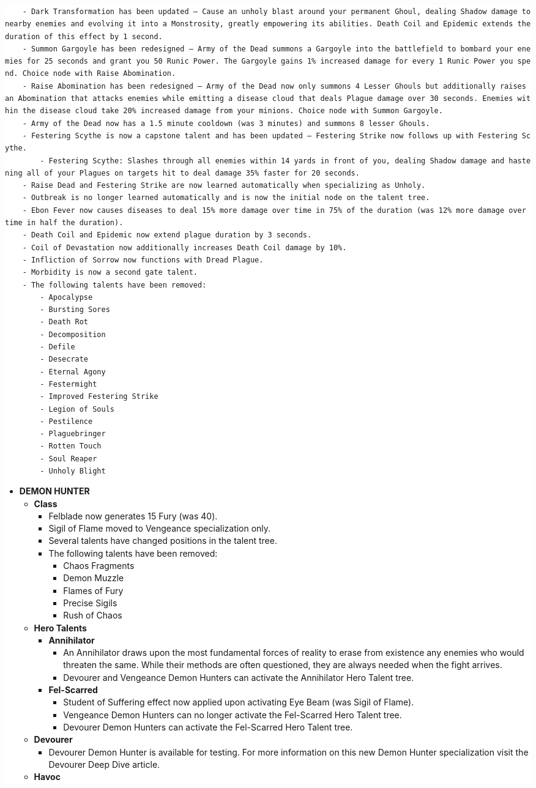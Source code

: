         - Dark Transformation has been updated – Cause an unholy blast around your permanent Ghoul, dealing Shadow damage to nearby enemies and evolving it into a Monstrosity, greatly empowering its abilities. Death Coil and Epidemic extends the duration of this effect by 1 second.
        - Summon Gargoyle has been redesigned – Army of the Dead summons a Gargoyle into the battlefield to bombard your enemies for 25 seconds and grant you 50 Runic Power. The Gargoyle gains 1% increased damage for every 1 Runic Power you spend. Choice node with Raise Abomination.
        - Raise Abomination has been redesigned – Army of the Dead now only summons 4 Lesser Ghouls but additionally raises an Abomination that attacks enemies while emitting a disease cloud that deals Plague damage over 30 seconds. Enemies within the disease cloud take 20% increased damage from your minions. Choice node with Summon Gargoyle.
        - Army of the Dead now has a 1.5 minute cooldown (was 3 minutes) and summons 8 lesser Ghouls.
        - Festering Scythe is now a capstone talent and has been updated – Festering Strike now follows up with Festering Scythe.
            - Festering Scythe: Slashes through all enemies within 14 yards in front of you, dealing Shadow damage and hastening all of your Plagues on targets hit to deal damage 35% faster for 20 seconds.
        - Raise Dead and Festering Strike are now learned automatically when specializing as Unholy.
        - Outbreak is no longer learned automatically and is now the initial node on the talent tree.
        - Ebon Fever now causes diseases to deal 15% more damage over time in 75% of the duration (was 12% more damage over time in half the duration).
        - Death Coil and Epidemic now extend plague duration by 3 seconds.
        - Coil of Devastation now additionally increases Death Coil damage by 10%.
        - Infliction of Sorrow now functions with Dread Plague.
        - Morbidity is now a second gate talent.
        - The following talents have been removed:
            - Apocalypse
            - Bursting Sores
            - Death Rot
            - Decomposition
            - Defile
            - Desecrate
            - Eternal Agony
            - Festermight
            - Improved Festering Strike
            - Legion of Souls
            - Pestilence
            - Plaguebringer
            - Rotten Touch
            - Soul Reaper
            - Unholy Blight
- **DEMON HUNTER**
    - **Class**
        - Felblade now generates 15 Fury (was 40).
        - Sigil of Flame moved to Vengeance specialization only.
        - Several talents have changed positions in the talent tree.
        - The following talents have been removed:
            - Chaos Fragments
            - Demon Muzzle
            - Flames of Fury
            - Precise Sigils
            - Rush of Chaos
    - **Hero Talents**
        - **Annihilator**
            - An Annihilator draws upon the most fundamental forces of reality to erase from existence any enemies who would threaten the same. While their methods are often questioned, they are always needed when the fight arrives.
            - Devourer and Vengeance Demon Hunters can activate the Annihilator Hero Talent tree.
        - **Fel-Scarred**
            - Student of Suffering effect now applied upon activating Eye Beam (was Sigil of Flame).
            - Vengeance Demon Hunters can no longer activate the Fel-Scarred Hero Talent tree.
            - Devourer Demon Hunters can activate the Fel-Scarred Hero Talent tree.
    - **Devourer**
        - Devourer Demon Hunter is available for testing. For more information on this new Demon Hunter specialization visit the Devourer Deep Dive article.
    - **Havoc**